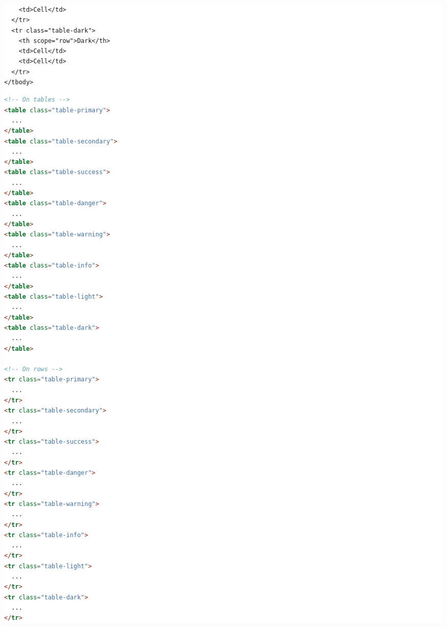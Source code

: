        <td>Cell</td>
      </tr>
      <tr class="table-dark">
        <th scope="row">Dark</th>
        <td>Cell</td>
        <td>Cell</td>
      </tr>
    </tbody>

  </table>
</div>

```html
<!-- On tables -->
<table class="table-primary">
  ...
</table>
<table class="table-secondary">
  ...
</table>
<table class="table-success">
  ...
</table>
<table class="table-danger">
  ...
</table>
<table class="table-warning">
  ...
</table>
<table class="table-info">
  ...
</table>
<table class="table-light">
  ...
</table>
<table class="table-dark">
  ...
</table>

<!-- On rows -->
<tr class="table-primary">
  ...
</tr>
<tr class="table-secondary">
  ...
</tr>
<tr class="table-success">
  ...
</tr>
<tr class="table-danger">
  ...
</tr>
<tr class="table-warning">
  ...
</tr>
<tr class="table-info">
  ...
</tr>
<tr class="table-light">
  ...
</tr>
<tr class="table-dark">
  ...
</tr>

```
